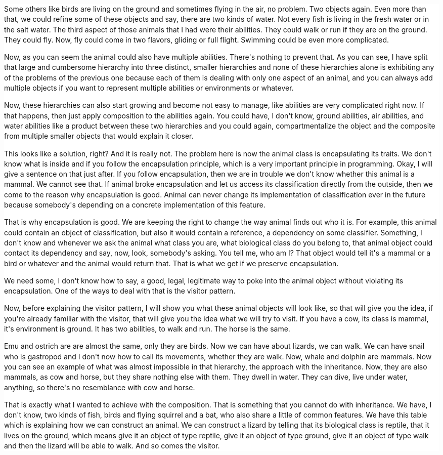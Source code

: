 Some others like birds are living on the ground and sometimes flying in the air, no problem. Two objects again. Even more than that, we could refine some of these objects and say, there are two kinds of water. Not every fish is living in the fresh water or in the salt water. The third aspect of those animals that I had were their abilities. They could walk or run if they are on the ground. They could fly. Now, fly could come in two flavors, gliding or full flight. Swimming could be even more complicated.

Now, as you can seem the animal could also have multiple abilities. There's nothing to prevent that. As you can see, I have split that large and cumbersome hierarchy into three distinct, smaller hierarchies and none of these hierarchies alone is exhibiting any of the problems of the previous one because each of them is dealing with only one aspect of an animal, and you can always add multiple objects if you want to represent multiple abilities or environments or whatever.

Now, these hierarchies can also start growing and become not easy to manage, like abilities are very complicated right now. If that happens, then just apply composition to the abilities again. You could have, I don't know, ground abilities, air abilities, and water abilities like a product between these two hierarchies and you could again, compartmentalize the object and the composite from multiple smaller objects that would explain it closer.

This looks like a solution, right? And it is really not. The problem here is now the animal class is encapsulating its traits. We don't know what is inside and if you follow the encapsulation principle, which is a very important principle in programming. Okay, I will give a sentence on that just after. If you follow encapsulation, then we are in trouble we don't know whether this animal is a mammal. We cannot see that. If animal broke encapsulation and let us access its classification directly from the outside, then we come to the reason why encapsulation is good. Animal can never change its implementation of classification ever in the future because somebody's depending on a concrete implementation of this feature.

That is why encapsulation is good. We are keeping the right to change the way animal finds out who it is. For example, this animal could contain an object of classification, but also it would contain a reference, a dependency on some classifier. Something, I don't know and whenever we ask the animal what class you are, what biological class do you belong to, that animal object could contact its dependency and say, now, look, somebody's asking. You tell me, who am I? That object would tell it's a mammal or a bird or whatever and the animal would return that. That is what we get if we preserve encapsulation. 

We need some, I don't know how to say, a good, legal, legitimate way to poke into the animal object without violating its encapsulation. One of the ways to deal with that is the visitor pattern.

Now, before explaining the visitor pattern, I will show you what these animal objects will look like, so that will give you the idea, if you're already familiar with the visitor, that will give you the idea what we will try to visit. If you have a cow, its class is mammal, it's environment is ground. It has two abilities, to walk and run. The horse is the same.

Emu and ostrich are are almost the same, only they are birds. Now we can have about lizards, we can walk. We can have snail who is gastropod and I don't now how to call its movements, whether they are walk. Now, whale and dolphin are mammals. Now you can see an example of what was almost impossible in that hierarchy, the approach with the inheritance. Now, they are also mammals, as cow and horse, but they share nothing else with them. They dwell in water. They can dive, live under water, anything, so there's no resemblance with cow and horse.

That is exactly what I wanted to achieve with the composition. That is something that you cannot do with inheritance. We have, I don't know, two kinds of fish, birds and flying squirrel and a bat, who also share a little of common features. We have this table which is explaining how we can construct an animal. We can construct a lizard by telling that its biological class is reptile, that it lives on the ground, which means give it an object of type reptile, give it an object of type ground, give it an object of type walk and then the lizard will be able to walk. And so comes the visitor. 
